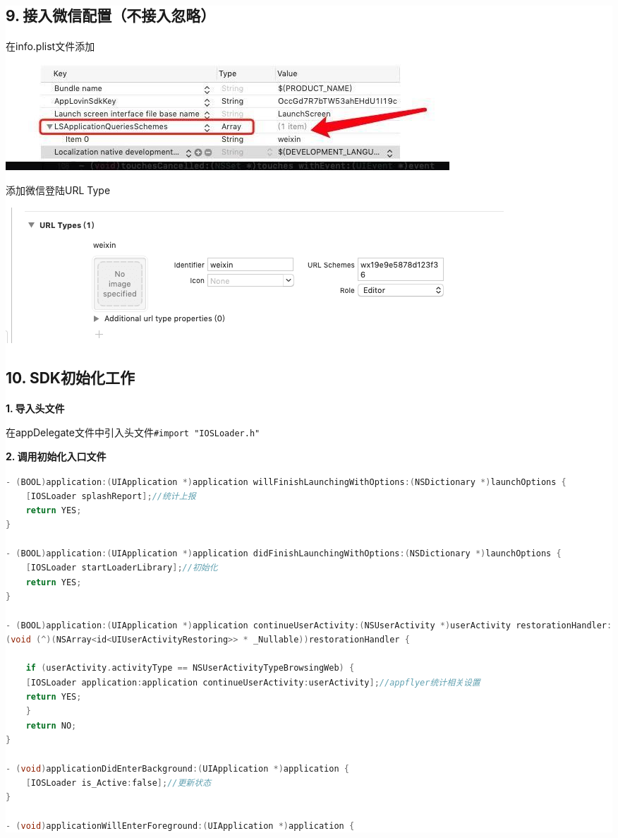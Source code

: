 ## 9. 接入微信配置（不接入忽略）

在info.plist文件添加

![](../../.gitbook/assets/1648908-3b9d2adf2506a9a7.jpg)

添加微信登陆URL Type

![](../../.gitbook/assets/1648908-7aa347ae8a163c04.png)

## 10. SDK初始化工作

**1. 导入头文件**

在appDelegate文件中引入头文件`#import "IOSLoader.h"`

**2. 调用初始化入口文件**

```objectivec
- (BOOL)application:(UIApplication *)application willFinishLaunchingWithOptions:(NSDictionary *)launchOptions {
    [IOSLoader splashReport];//统计上报
    return YES;
}

- (BOOL)application:(UIApplication *)application didFinishLaunchingWithOptions:(NSDictionary *)launchOptions {
    [IOSLoader startLoaderLibrary];//初始化
    return YES;
}

- (BOOL)application:(UIApplication *)application continueUserActivity:(NSUserActivity *)userActivity restorationHandler:(void (^)(NSArray<id<UIUserActivityRestoring>> * _Nullable))restorationHandler {

    if (userActivity.activityType == NSUserActivityTypeBrowsingWeb) {
    [IOSLoader application:application continueUserActivity:userActivity];//appflyer统计相关设置
    return YES;
    }
    return NO;
}

- (void)applicationDidEnterBackground:(UIApplication *)application {
    [IOSLoader is_Active:false];//更新状态
}

- (void)applicationWillEnterForeground:(UIApplication *)application {
```